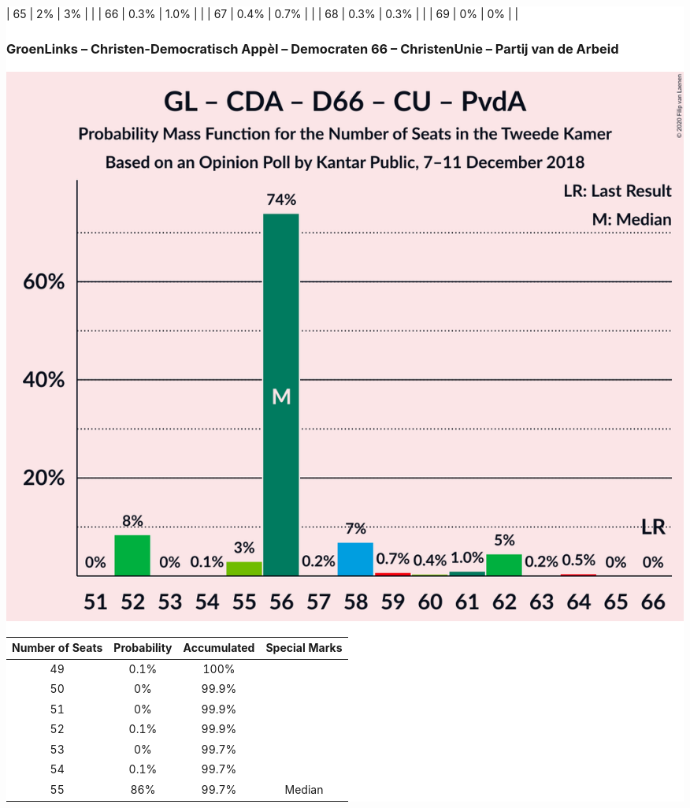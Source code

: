 | 65 | 2% | 3% |  |
| 66 | 0.3% | 1.0% |  |
| 67 | 0.4% | 0.7% |  |
| 68 | 0.3% | 0.3% |  |
| 69 | 0% | 0% |  |

### GroenLinks – Christen-Democratisch Appèl – Democraten 66 – ChristenUnie – Partij van de Arbeid

![Graph with seats probability mass function not yet produced](2018-12-11-KantarPublic-coalitions-seats-pmf-gl–cda–d66–cu–pvda.png "Seats Probability Mass Function")

| Number of Seats | Probability | Accumulated | Special Marks |
|:---------------:|:-----------:|:-----------:|:-------------:|
| 49 | 0.1% | 100% |  |
| 50 | 0% | 99.9% |  |
| 51 | 0% | 99.9% |  |
| 52 | 0.1% | 99.9% |  |
| 53 | 0% | 99.7% |  |
| 54 | 0.1% | 99.7% |  |
| 55 | 86% | 99.7% | Median |